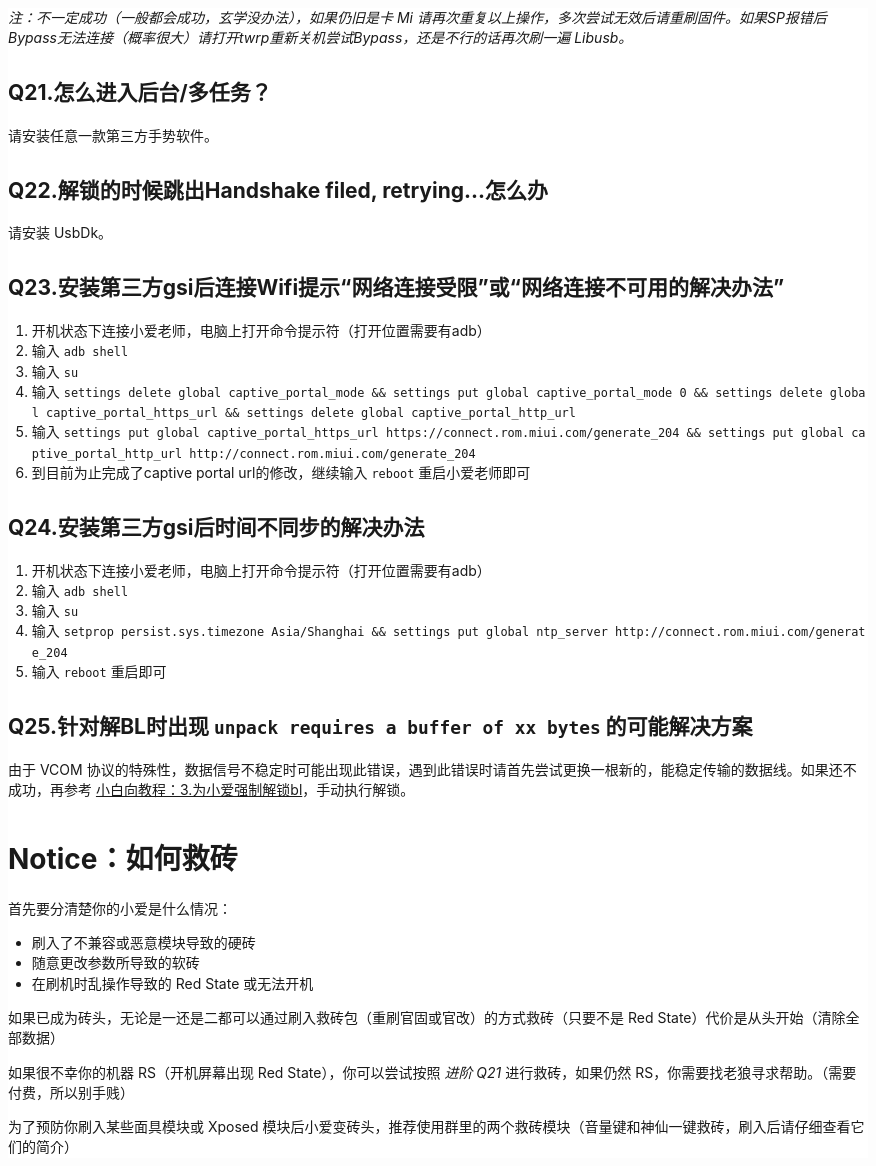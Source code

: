 *注：不一定成功（一般都会成功，玄学没办法），如果仍旧是卡 Mi 请再次重复以上操作，多次尝试无效后请重刷固件。如果SP报错后Bypass无法连接（概率很大）请打开twrp重新关机尝试Bypass，还是不行的话再次刷一遍 Libusb。*

## Q21.怎么进入后台/多任务？

请安装任意一款第三方手势软件。

## Q22.解锁的时候跳出Handshake filed, retrying...怎么办
请安装 UsbDk。

## Q23.安装第三方gsi后连接Wifi提示“网络连接受限”或“网络连接不可用的解决办法”
1. 开机状态下连接小爱老师，电脑上打开命令提示符（打开位置需要有adb）
2. 输入 `adb shell`
3. 输入 `su`
4. 输入 `settings delete global captive_portal_mode && settings put global captive_portal_mode 0 && settings delete global captive_portal_https_url && settings delete global captive_portal_http_url`
5. 输入 `settings put global captive_portal_https_url https://connect.rom.miui.com/generate_204 && settings put global captive_portal_http_url http://connect.rom.miui.com/generate_204`
6. 到目前为止完成了captive portal url的修改，继续输入 `reboot` 重启小爱老师即可

## Q24.安装第三方gsi后时间不同步的解决办法
1. 开机状态下连接小爱老师，电脑上打开命令提示符（打开位置需要有adb）
2. 输入 `adb shell`
3. 输入 `su`
4. 输入 `setprop persist.sys.timezone Asia/Shanghai && settings put global ntp_server http://connect.rom.miui.com/generate_204`
5. 输入 `reboot` 重启即可

## Q25.针对解BL时出现 `unpack requires a buffer of xx bytes` 的可能解决方案
由于 VCOM 协议的特殊性，数据信号不稳定时可能出现此错误，遇到此错误时请首先尝试更换一根新的，能稳定传输的数据线。如果还不成功，再参考 [小白向教程：3.为小爱强制解锁bl](https://docs.midrai.cn/%E7%A0%B4%E8%A7%A3%E6%95%99%E7%A8%8B/%E5%B0%8F%E7%99%BD%E5%90%91%E6%95%99%E7%A8%8B.html#_3-%E4%B8%BA%E5%B0%8F%E7%88%B1%E5%BC%BA%E5%88%B6%E8%A7%A3%E9%94%81-bl)，手动执行解锁。

# Notice：如何救砖
首先要分清楚你的小爱是什么情况：

* 刷入了不兼容或恶意模块导致的硬砖
* 随意更改参数所导致的软砖
* 在刷机时乱操作导致的 Red State 或无法开机

如果已成为砖头，无论是一还是二都可以通过刷入救砖包（重刷官固或官改）的方式救砖（只要不是 Red State）代价是从头开始（清除全部数据）

如果很不幸你的机器 RS（开机屏幕出现 Red State），你可以尝试按照 *进阶 Q21* 进行救砖，如果仍然 RS，你需要找老狼寻求帮助。（需要付费，所以别手贱）

为了预防你刷入某些面具模块或 Xposed 模块后小爱变砖头，推荐使用群里的两个救砖模块（音量键和神仙一键救砖，刷入后请仔细查看它们的简介）
